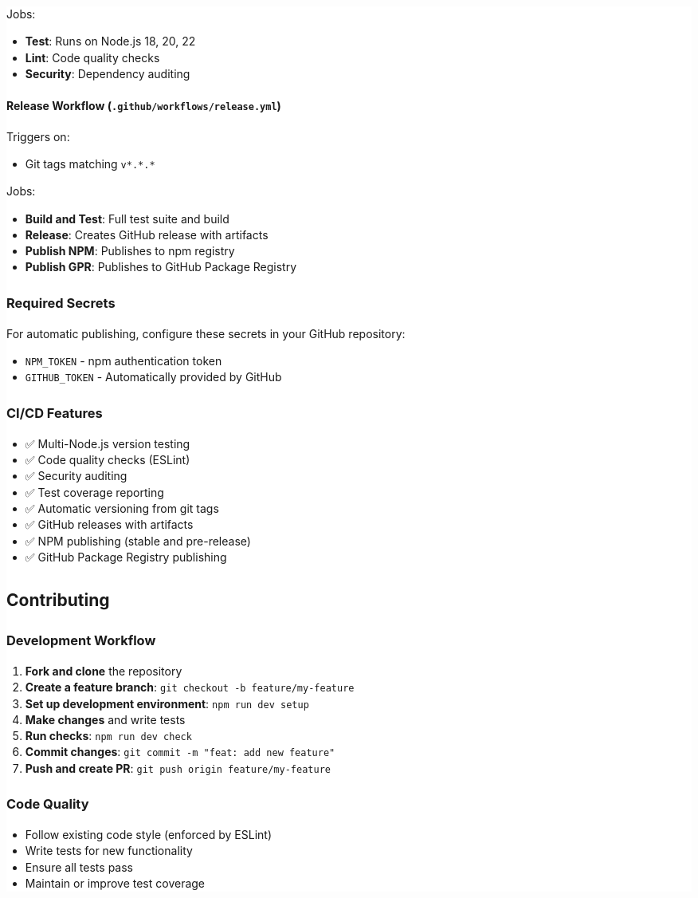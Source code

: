 Jobs:
- **Test**: Runs on Node.js 18, 20, 22
- **Lint**: Code quality checks
- **Security**: Dependency auditing

#### Release Workflow (`.github/workflows/release.yml`)

Triggers on:
- Git tags matching `v*.*.*`

Jobs:
- **Build and Test**: Full test suite and build
- **Release**: Creates GitHub release with artifacts
- **Publish NPM**: Publishes to npm registry
- **Publish GPR**: Publishes to GitHub Package Registry

### Required Secrets

For automatic publishing, configure these secrets in your GitHub repository:

- `NPM_TOKEN` - npm authentication token
- `GITHUB_TOKEN` - Automatically provided by GitHub

### CI/CD Features

- ✅ Multi-Node.js version testing
- ✅ Code quality checks (ESLint)
- ✅ Security auditing
- ✅ Test coverage reporting
- ✅ Automatic versioning from git tags
- ✅ GitHub releases with artifacts
- ✅ NPM publishing (stable and pre-release)
- ✅ GitHub Package Registry publishing

## Contributing

### Development Workflow

1. **Fork and clone** the repository
2. **Create a feature branch**: `git checkout -b feature/my-feature`
3. **Set up development environment**: `npm run dev setup`
4. **Make changes** and write tests
5. **Run checks**: `npm run dev check`
6. **Commit changes**: `git commit -m "feat: add new feature"`
7. **Push and create PR**: `git push origin feature/my-feature`

### Code Quality

- Follow existing code style (enforced by ESLint)
- Write tests for new functionality
- Ensure all tests pass
- Maintain or improve test coverage
